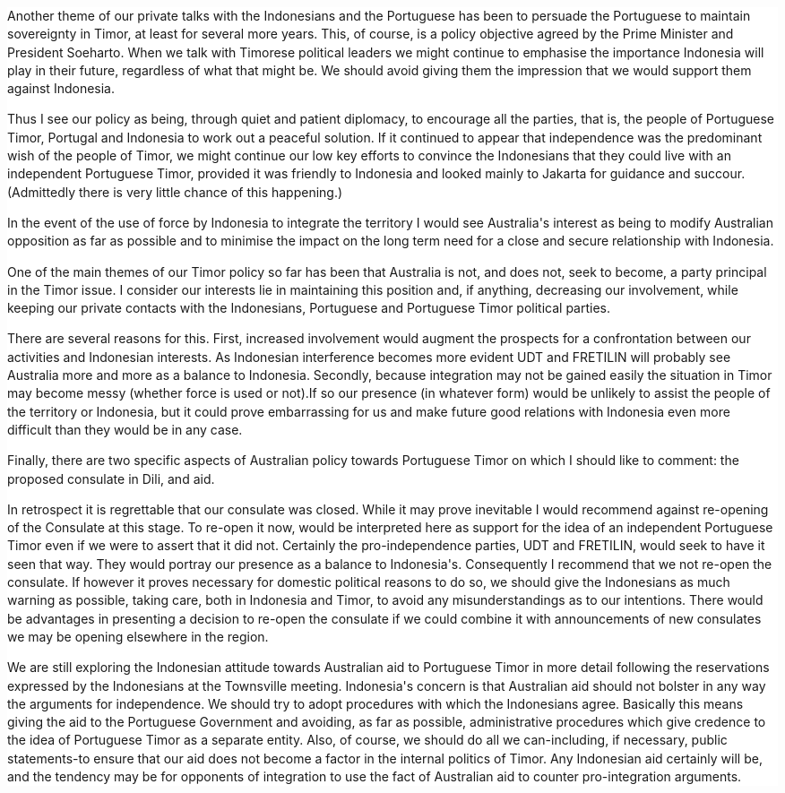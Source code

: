 Another theme of our private talks with the Indonesians and the Portuguese has been to persuade the Portuguese to maintain sovereignty in Timor, at least for several more years. This, of course, is a policy objective agreed by the Prime Minister and President Soeharto. When we talk with Timorese political leaders we might continue to emphasise the importance Indonesia will play in their future, regardless of what that might be. We should avoid giving them the impression that we would support them against Indonesia.

Thus I see our policy as being, through quiet and patient diplomacy, to encourage all the parties, that is, the people of Portuguese Timor, Portugal and Indonesia to work out a peaceful solution. If it continued to appear that independence was the predominant wish of the people of Timor, we might continue our low key efforts to convince the Indonesians that they could live with an independent Portuguese Timor, provided it was friendly to Indonesia and looked mainly to Jakarta for guidance and succour. (Admittedly there is very little chance of this happening.)

In the event of the use of force by Indonesia to integrate the territory I would see Australia's interest as being to modify Australian opposition as far as possible and to minimise the impact on the long term need for a close and secure relationship with Indonesia.

One of the main themes of our Timor policy so far has been that Australia is not, and does not, seek to become, a party principal in the Timor issue. I consider our interests lie in maintaining this position and, if anything, decreasing our involvement, while keeping our private contacts with the Indonesians, Portuguese and Portuguese Timor political parties.

There are several reasons for this. First, increased involvement would augment the prospects for a confrontation between our activities and Indonesian interests. As Indonesian interference becomes more evident UDT and FRETILIN will probably see Australia more and more as a balance to Indonesia. Secondly, because integration may not be gained easily the situation in Timor may become messy (whether force is used or not).If so our presence (in whatever form) would be unlikely to assist the people of the territory or Indonesia, but it could prove embarrassing for us and make future good relations with Indonesia even more difficult than they would be in any case.

Finally, there are two specific aspects of Australian policy towards Portuguese Timor on which I should like to comment: the proposed consulate in Dili, and aid.

In retrospect it is regrettable that our consulate was closed. While it may prove inevitable I would recommend against re-opening of the Consulate at this stage. To re-open it now, would be interpreted here as support for the idea of an independent Portuguese Timor even if we were to assert that it did not. Certainly the pro-independence parties, UDT and FRETILIN, would seek to have it seen that way. They would portray our presence as a balance to Indonesia's. Consequently I recommend that we not re-open the consulate. If however it proves necessary for domestic political reasons to do so, we should give the Indonesians as much warning as possible, taking care, both in Indonesia and Timor, to avoid any misunderstandings as to our intentions. There would be advantages in presenting a decision to re-open the consulate if we could combine it with announcements of new consulates we may be opening elsewhere in the region.

We are still exploring the Indonesian attitude towards Australian aid to Portuguese Timor in more detail following the reservations expressed by the Indonesians at the Townsville meeting. Indonesia's concern is that Australian aid should not bolster in any way the arguments for independence. We should try to adopt procedures with which the Indonesians agree. Basically this means giving the aid to the Portuguese Government and avoiding, as far as possible, administrative procedures which give credence to the idea of Portuguese Timor as a separate entity. Also, of course, we should do all we can-including, if necessary, public statements-to ensure that our aid does not become a factor in the internal politics of Timor. Any Indonesian aid certainly will be, and the tendency may be for opponents of integration to use the fact of Australian aid to counter pro-integration arguments.
